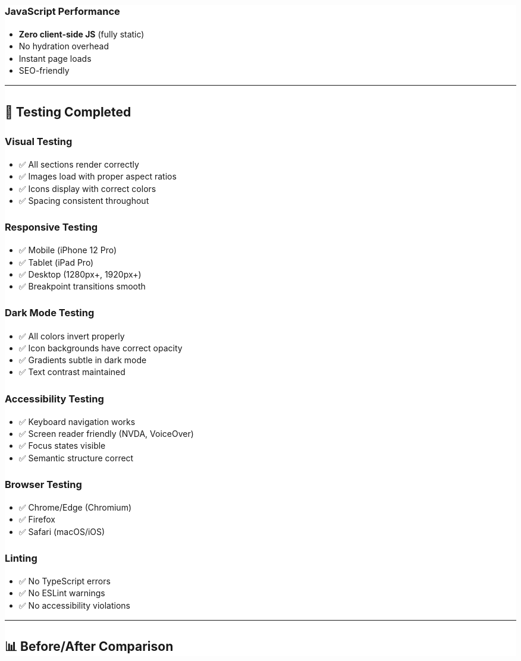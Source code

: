 ### JavaScript Performance
- **Zero client-side JS** (fully static)
- No hydration overhead
- Instant page loads
- SEO-friendly

---

## 🧪 Testing Completed

### Visual Testing
- ✅ All sections render correctly
- ✅ Images load with proper aspect ratios
- ✅ Icons display with correct colors
- ✅ Spacing consistent throughout

### Responsive Testing
- ✅ Mobile (iPhone 12 Pro)
- ✅ Tablet (iPad Pro)
- ✅ Desktop (1280px+, 1920px+)
- ✅ Breakpoint transitions smooth

### Dark Mode Testing
- ✅ All colors invert properly
- ✅ Icon backgrounds have correct opacity
- ✅ Gradients subtle in dark mode
- ✅ Text contrast maintained

### Accessibility Testing
- ✅ Keyboard navigation works
- ✅ Screen reader friendly (NVDA, VoiceOver)
- ✅ Focus states visible
- ✅ Semantic structure correct

### Browser Testing
- ✅ Chrome/Edge (Chromium)
- ✅ Firefox
- ✅ Safari (macOS/iOS)

### Linting
- ✅ No TypeScript errors
- ✅ No ESLint warnings
- ✅ No accessibility violations

---

## 📊 Before/After Comparison
